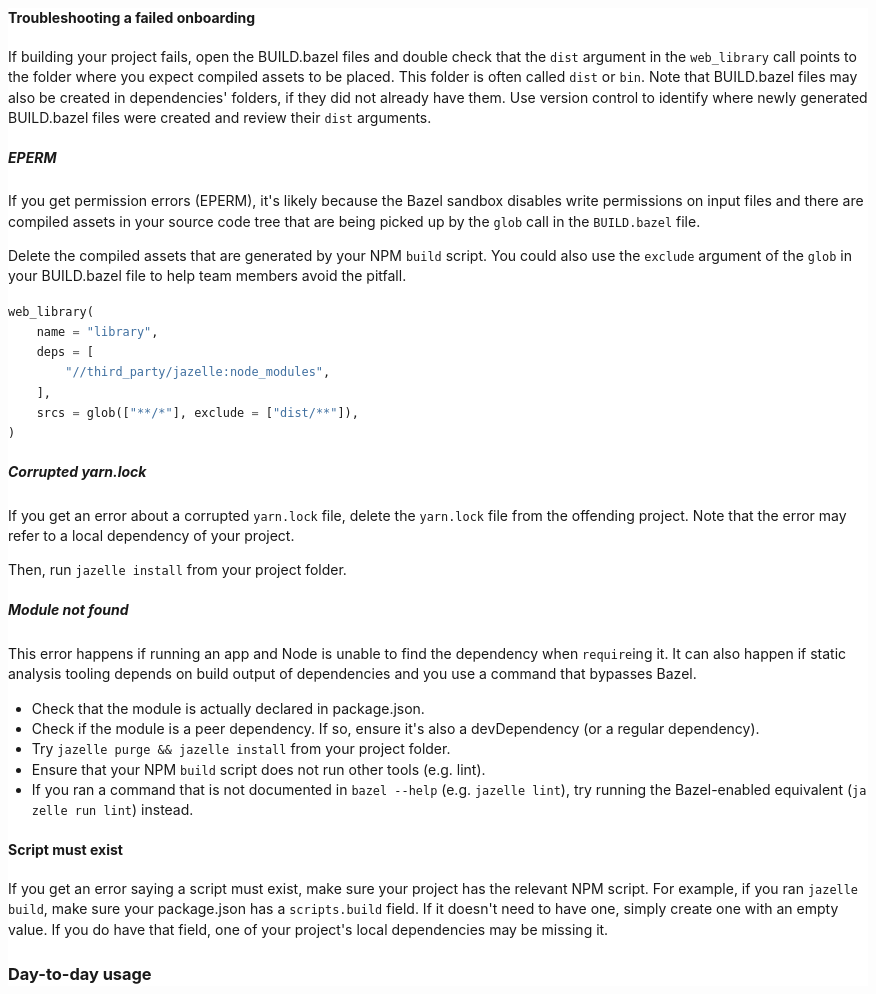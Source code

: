 #### Troubleshooting a failed onboarding

If building your project fails, open the BUILD.bazel files and double check that the `dist` argument in the `web_library` call points to the folder where you expect compiled assets to be placed. This folder is often called `dist` or `bin`. Note that BUILD.bazel files may also be created in dependencies' folders, if they did not already have them. Use version control to identify where newly generated BUILD.bazel files were created and review their `dist` arguments.

##### EPERM

If you get permission errors (EPERM), it's likely because the Bazel sandbox disables write permissions on input files and there are compiled assets in your source code tree that are being picked up by the `glob` call in the `BUILD.bazel` file.

Delete the compiled assets that are generated by your NPM `build` script. You could also use the `exclude` argument of the `glob` in your BUILD.bazel file to help team members avoid the pitfall.

```python
web_library(
    name = "library",
    deps = [
        "//third_party/jazelle:node_modules",
    ],
    srcs = glob(["**/*"], exclude = ["dist/**"]),
)
```

##### Corrupted yarn.lock

If you get an error about a corrupted `yarn.lock` file, delete the `yarn.lock` file from the offending project. Note that the error may refer to a local dependency of your project.

Then, run `jazelle install` from your project folder.

##### Module not found

This error happens if running an app and Node is unable to find the dependency when `require`ing it. It can also happen if static analysis tooling depends on build output of dependencies and you use a command that bypasses Bazel.

- Check that the module is actually declared in package.json.
- Check if the module is a peer dependency. If so, ensure it's also a devDependency (or a regular dependency).
- Try `jazelle purge && jazelle install` from your project folder.
- Ensure that your NPM `build` script does not run other tools (e.g. lint).
- If you ran a command that is not documented in `bazel --help` (e.g. `jazelle lint`), try running the Bazel-enabled equivalent (`jazelle run lint`) instead.

#### Script must exist

If you get an error saying a script must exist, make sure your project has the relevant NPM script. For example, if you ran `jazelle build`, make sure your package.json has a `scripts.build` field. If it doesn't need to have one, simply create one with an empty value. If you do have that field, one of your project's local dependencies may be missing it.

### Day-to-day usage
